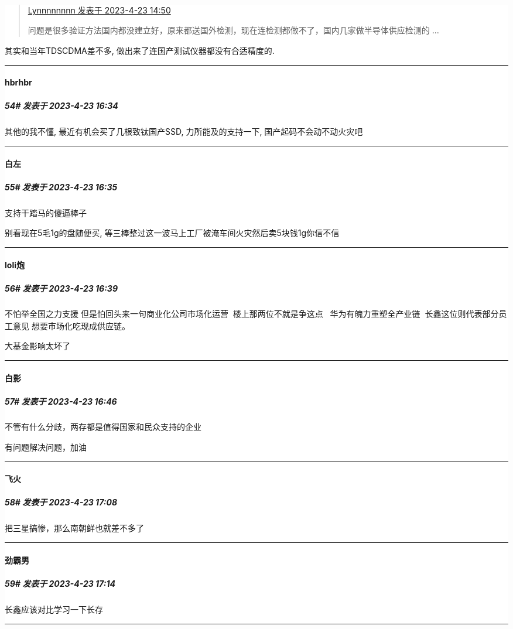 <blockquote><a href="httphttps://bbs.saraba1st.com/2b/forum.php?mod=redirect&amp;goto=findpost&amp;pid=60575775&amp;ptid=2129579" target="_blank">Lynnnnnnnn 发表于 2023-4-23 14:50</a>

问题是很多验证方法国内都没建立好，原来都送国外检测，现在连检测都做不了，国内几家做半导体供应检测的 ...</blockquote>
其实和当年TDSCDMA差不多, 做出来了连国产测试仪器都没有合适精度的.

*****

####  hbrhbr  
##### 54#       发表于 2023-4-23 16:34

其他的我不懂, 最近有机会买了几根致钛国产SSD, 力所能及的支持一下, 国产起码不会动不动火灾吧

*****

####  白左  
##### 55#       发表于 2023-4-23 16:35

支持干踏马的傻逼棒子

别看现在5毛1g的盘随便买, 等三棒整过这一波马上工厂被淹车间火灾然后卖5块钱1g你信不信

*****

####  loli炮  
##### 56#       发表于 2023-4-23 16:39

不怕举全国之力支援 但是怕回头来一句商业化公司市场化运营  楼上那两位不就是争这点   华为有魄力重塑全产业链  长鑫这位则代表部分员工意见 想要市场化吃现成供应链。

大基金影响太坏了

*****

####  白影  
##### 57#       发表于 2023-4-23 16:46

不管有什么分歧，两存都是值得国家和民众支持的企业

有问题解决问题，加油

*****

####  飞火  
##### 58#       发表于 2023-4-23 17:08

把三星搞惨，那么南朝鲜也就差不多了

*****

####  劲霸男  
##### 59#       发表于 2023-4-23 17:14

长鑫应该对比学习一下长存

*****
